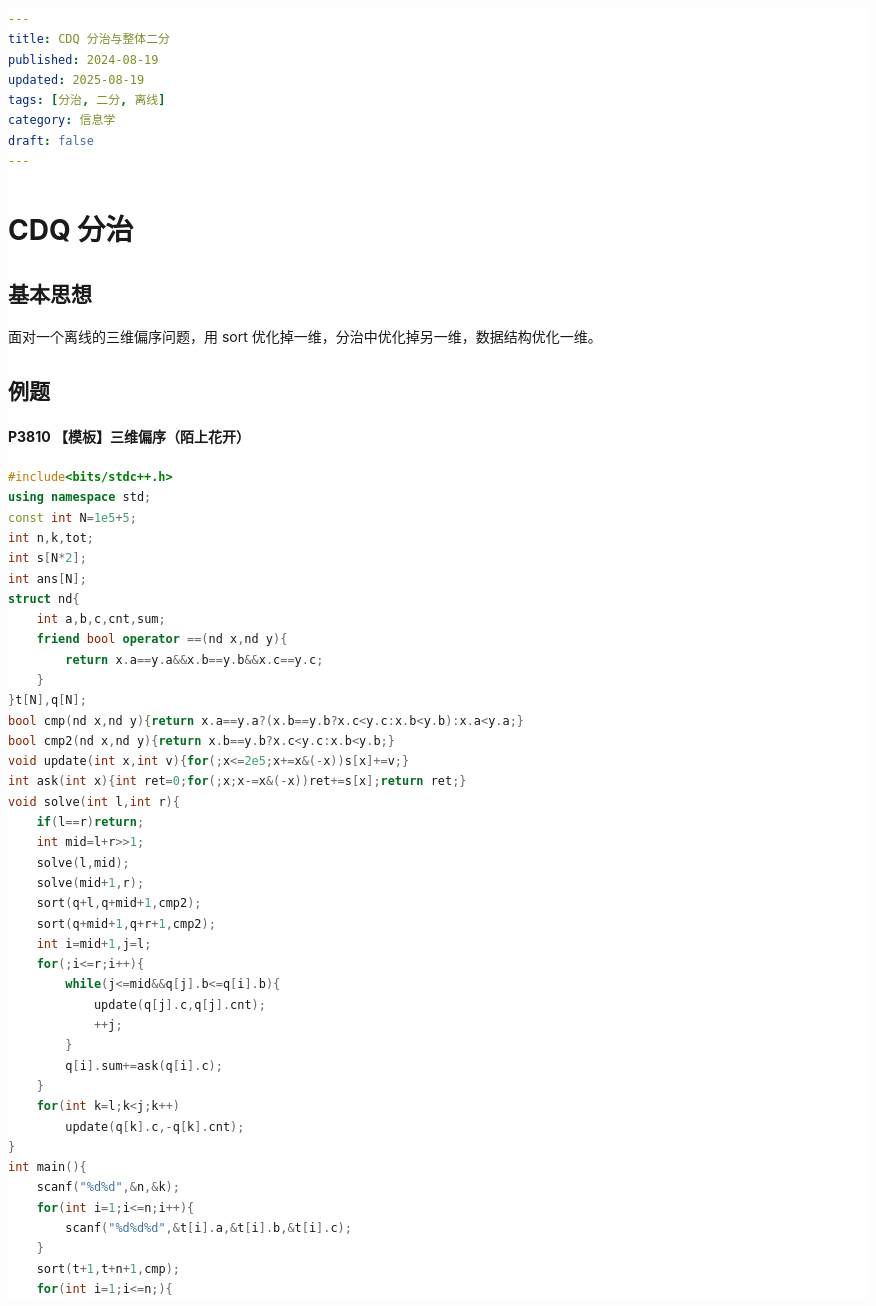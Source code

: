 ```yaml
---
title: CDQ 分治与整体二分
published: 2024-08-19
updated: 2025-08-19
tags: [分治, 二分, 离线]
category: 信息学
draft: false 
---
```


# CDQ 分治

## 基本思想
面对一个离线的三维偏序问题，用 sort 优化掉一维，分治中优化掉另一维，数据结构优化一维。

## 例题

#### P3810 【模板】三维偏序（陌上花开）

```cpp
#include<bits/stdc++.h>
using namespace std;
const int N=1e5+5;
int n,k,tot;
int s[N*2];
int ans[N];
struct nd{
    int a,b,c,cnt,sum;
    friend bool operator ==(nd x,nd y){
        return x.a==y.a&&x.b==y.b&&x.c==y.c;
    }
}t[N],q[N];
bool cmp(nd x,nd y){return x.a==y.a?(x.b==y.b?x.c<y.c:x.b<y.b):x.a<y.a;}
bool cmp2(nd x,nd y){return x.b==y.b?x.c<y.c:x.b<y.b;}
void update(int x,int v){for(;x<=2e5;x+=x&(-x))s[x]+=v;}
int ask(int x){int ret=0;for(;x;x-=x&(-x))ret+=s[x];return ret;}
void solve(int l,int r){
    if(l==r)return;
    int mid=l+r>>1;
    solve(l,mid);
    solve(mid+1,r);
    sort(q+l,q+mid+1,cmp2);
    sort(q+mid+1,q+r+1,cmp2);
    int i=mid+1,j=l;
    for(;i<=r;i++){
        while(j<=mid&&q[j].b<=q[i].b){
            update(q[j].c,q[j].cnt);
            ++j;
        }
        q[i].sum+=ask(q[i].c);
    }
    for(int k=l;k<j;k++)
        update(q[k].c,-q[k].cnt);
}
int main(){
    scanf("%d%d",&n,&k);
    for(int i=1;i<=n;i++){
        scanf("%d%d%d",&t[i].a,&t[i].b,&t[i].c);
    }
    sort(t+1,t+n+1,cmp);
    for(int i=1;i<=n;){
```